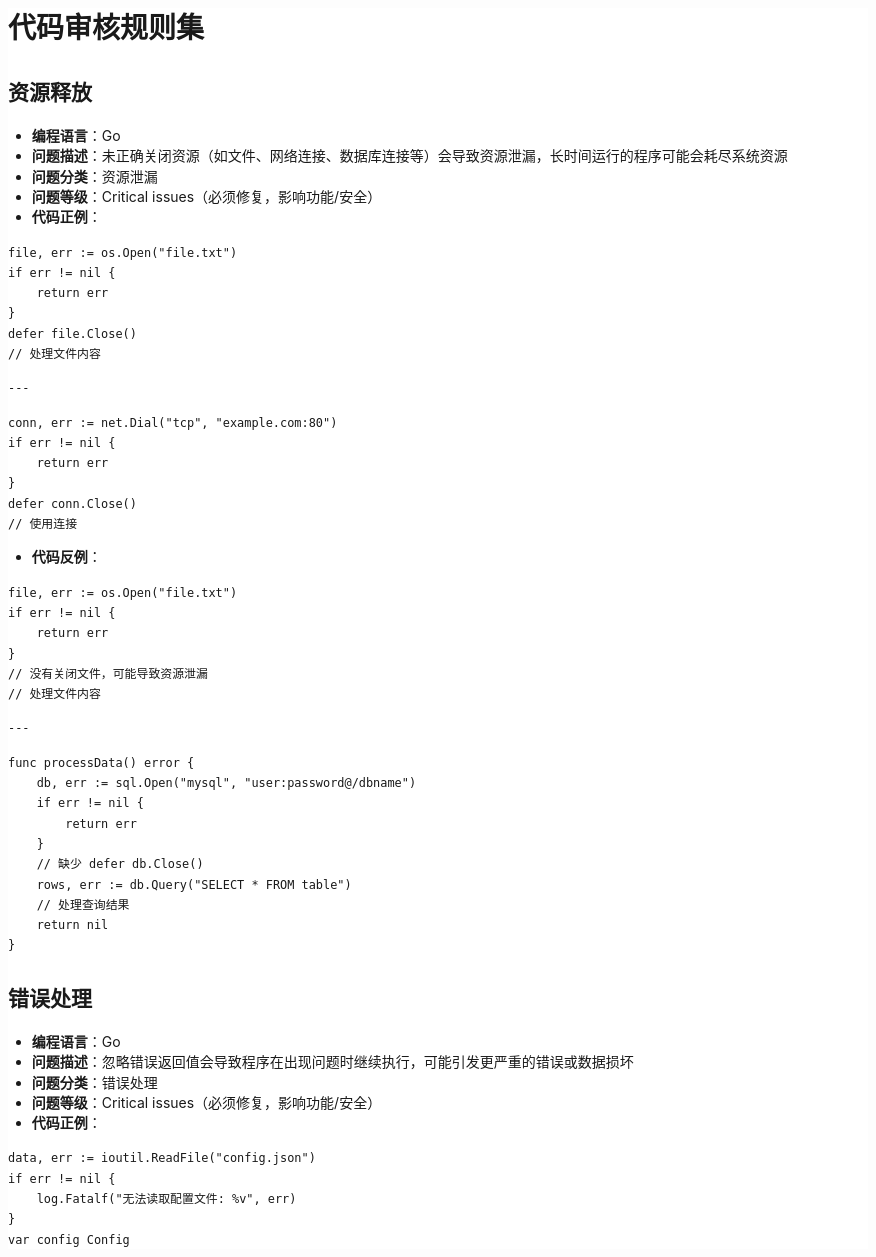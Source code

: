 # 代码审核规则集




## 资源释放
- **编程语言**：Go
- **问题描述**：未正确关闭资源（如文件、网络连接、数据库连接等）会导致资源泄漏，长时间运行的程序可能会耗尽系统资源
- **问题分类**：资源泄漏
- **问题等级**：Critical issues（必须修复，影响功能/安全）
- **代码正例**：
```
file, err := os.Open("file.txt")
if err != nil {
    return err
}
defer file.Close()
// 处理文件内容
```
    ---
```
conn, err := net.Dial("tcp", "example.com:80")
if err != nil {
    return err
}
defer conn.Close()
// 使用连接
```
- **代码反例**：
```
file, err := os.Open("file.txt")
if err != nil {
    return err
}
// 没有关闭文件，可能导致资源泄漏
// 处理文件内容
```
    ---
```
func processData() error {
    db, err := sql.Open("mysql", "user:password@/dbname")
    if err != nil {
        return err
    }
    // 缺少 defer db.Close()
    rows, err := db.Query("SELECT * FROM table")
    // 处理查询结果
    return nil
}
```

## 错误处理
- **编程语言**：Go
- **问题描述**：忽略错误返回值会导致程序在出现问题时继续执行，可能引发更严重的错误或数据损坏
- **问题分类**：错误处理
- **问题等级**：Critical issues（必须修复，影响功能/安全）
- **代码正例**：
```
data, err := ioutil.ReadFile("config.json")
if err != nil {
    log.Fatalf("无法读取配置文件: %v", err)
}
var config Config
```